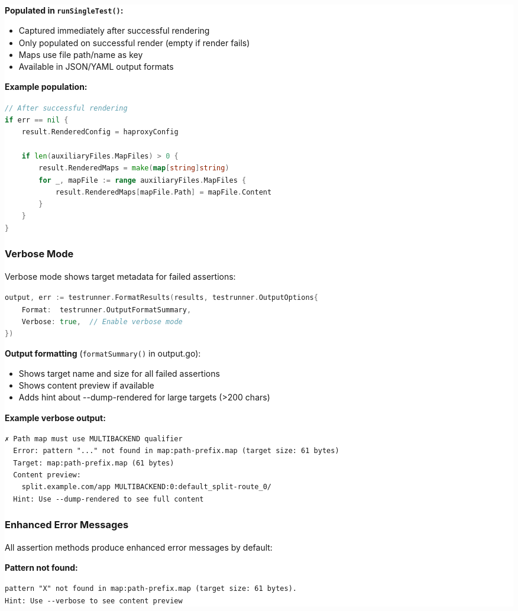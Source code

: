 **Populated in `runSingleTest()`:**
- Captured immediately after successful rendering
- Only populated on successful render (empty if render fails)
- Maps use file path/name as key
- Available in JSON/YAML output formats

**Example population:**
```go
// After successful rendering
if err == nil {
    result.RenderedConfig = haproxyConfig

    if len(auxiliaryFiles.MapFiles) > 0 {
        result.RenderedMaps = make(map[string]string)
        for _, mapFile := range auxiliaryFiles.MapFiles {
            result.RenderedMaps[mapFile.Path] = mapFile.Content
        }
    }
}
```

### Verbose Mode

Verbose mode shows target metadata for failed assertions:

```go
output, err := testrunner.FormatResults(results, testrunner.OutputOptions{
    Format:  testrunner.OutputFormatSummary,
    Verbose: true,  // Enable verbose mode
})
```

**Output formatting** (`formatSummary()` in output.go):
- Shows target name and size for all failed assertions
- Shows content preview if available
- Adds hint about --dump-rendered for large targets (>200 chars)

**Example verbose output:**
```
✗ Path map must use MULTIBACKEND qualifier
  Error: pattern "..." not found in map:path-prefix.map (target size: 61 bytes)
  Target: map:path-prefix.map (61 bytes)
  Content preview:
    split.example.com/app MULTIBACKEND:0:default_split-route_0/
  Hint: Use --dump-rendered to see full content
```

### Enhanced Error Messages

All assertion methods produce enhanced error messages by default:

**Pattern not found:**
```
pattern "X" not found in map:path-prefix.map (target size: 61 bytes).
Hint: Use --verbose to see content preview
```
